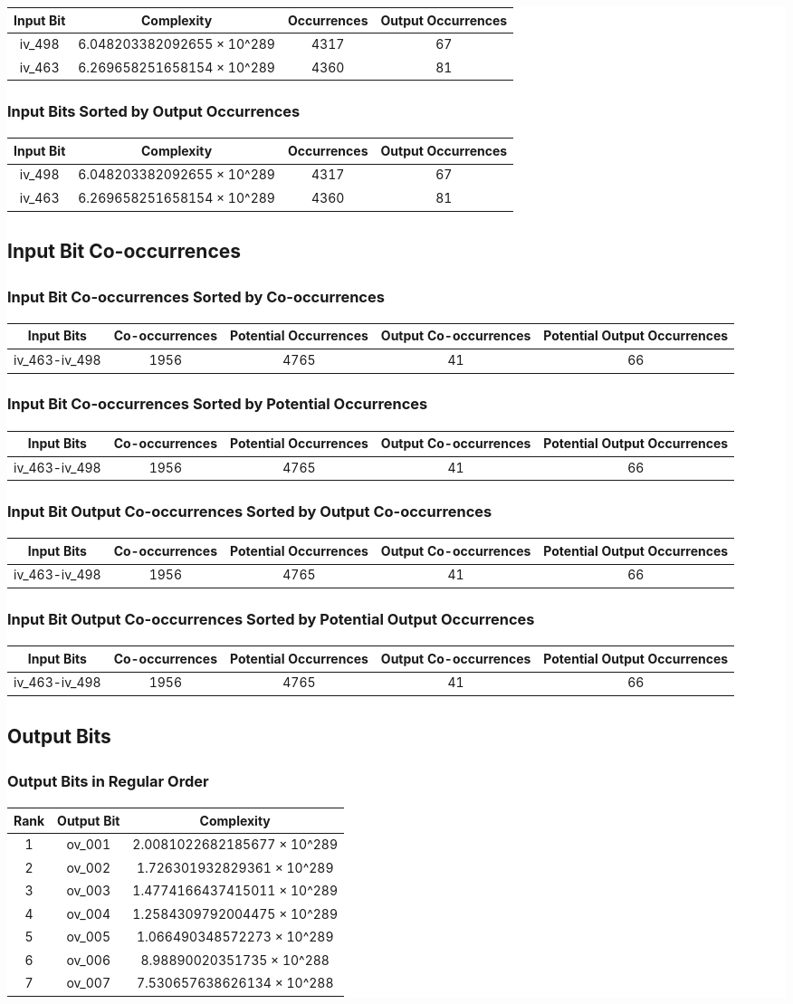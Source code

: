 | Input Bit | Complexity | Occurrences | Output Occurrences |
|:---------:|:----------:|:-----------:|:------------------:|
| iv_498 | 6.048203382092655 × 10^289 | 4317 | 67 |
| iv_463 | 6.269658251658154 × 10^289 | 4360 | 81 |

### Input Bits Sorted by Output Occurrences

| Input Bit | Complexity | Occurrences | Output Occurrences |
|:---------:|:----------:|:-----------:|:------------------:|
| iv_498 | 6.048203382092655 × 10^289 | 4317 | 67 |
| iv_463 | 6.269658251658154 × 10^289 | 4360 | 81 |

## Input Bit Co-occurrences

### Input Bit Co-occurrences Sorted by Co-occurrences

| Input Bits | Co-occurrences | Potential Occurrences | Output Co-occurrences | Potential Output Occurrences |
|:----------:|:--------------:|:---------------------:|:---------------------:|:----------------------------:|
| iv_463-iv_498 | 1956 | 4765 | 41 | 66 |

### Input Bit Co-occurrences Sorted by Potential Occurrences

| Input Bits | Co-occurrences | Potential Occurrences | Output Co-occurrences | Potential Output Occurrences |
|:----------:|:--------------:|:---------------------:|:---------------------:|:----------------------------:|
| iv_463-iv_498 | 1956 | 4765 | 41 | 66 |

### Input Bit Output Co-occurrences Sorted by Output Co-occurrences

| Input Bits | Co-occurrences | Potential Occurrences | Output Co-occurrences | Potential Output Occurrences |
|:----------:|:--------------:|:---------------------:|:---------------------:|:----------------------------:|
| iv_463-iv_498 | 1956 | 4765 | 41 | 66 |

### Input Bit Output Co-occurrences Sorted by Potential Output Occurrences

| Input Bits | Co-occurrences | Potential Occurrences | Output Co-occurrences | Potential Output Occurrences |
|:----------:|:--------------:|:---------------------:|:---------------------:|:----------------------------:|
| iv_463-iv_498 | 1956 | 4765 | 41 | 66 |

## Output Bits

### Output Bits in Regular Order

| Rank | Output Bit | Complexity |
|:----:|:----------:|:----------:|
| 1 | ov_001 | 2.0081022682185677 × 10^289 |
| 2 | ov_002 | 1.726301932829361 × 10^289 |
| 3 | ov_003 | 1.4774166437415011 × 10^289 |
| 4 | ov_004 | 1.2584309792004475 × 10^289 |
| 5 | ov_005 | 1.066490348572273 × 10^289 |
| 6 | ov_006 | 8.98890020351735 × 10^288 |
| 7 | ov_007 | 7.530657638626134 × 10^288 |